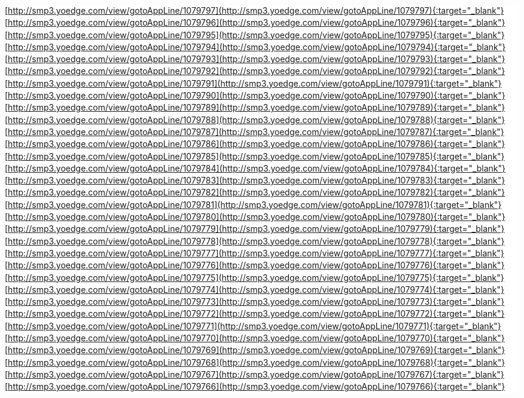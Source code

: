 [http://smp3.yoedge.com/view/gotoAppLine/1079797](http://smp3.yoedge.com/view/gotoAppLine/1079797){:target="_blank"}
[http://smp3.yoedge.com/view/gotoAppLine/1079796](http://smp3.yoedge.com/view/gotoAppLine/1079796){:target="_blank"}
[http://smp3.yoedge.com/view/gotoAppLine/1079795](http://smp3.yoedge.com/view/gotoAppLine/1079795){:target="_blank"}
[http://smp3.yoedge.com/view/gotoAppLine/1079794](http://smp3.yoedge.com/view/gotoAppLine/1079794){:target="_blank"}
[http://smp3.yoedge.com/view/gotoAppLine/1079793](http://smp3.yoedge.com/view/gotoAppLine/1079793){:target="_blank"}
[http://smp3.yoedge.com/view/gotoAppLine/1079792](http://smp3.yoedge.com/view/gotoAppLine/1079792){:target="_blank"}
[http://smp3.yoedge.com/view/gotoAppLine/1079791](http://smp3.yoedge.com/view/gotoAppLine/1079791){:target="_blank"}
[http://smp3.yoedge.com/view/gotoAppLine/1079790](http://smp3.yoedge.com/view/gotoAppLine/1079790){:target="_blank"}
[http://smp3.yoedge.com/view/gotoAppLine/1079789](http://smp3.yoedge.com/view/gotoAppLine/1079789){:target="_blank"}
[http://smp3.yoedge.com/view/gotoAppLine/1079788](http://smp3.yoedge.com/view/gotoAppLine/1079788){:target="_blank"}
[http://smp3.yoedge.com/view/gotoAppLine/1079787](http://smp3.yoedge.com/view/gotoAppLine/1079787){:target="_blank"}
[http://smp3.yoedge.com/view/gotoAppLine/1079786](http://smp3.yoedge.com/view/gotoAppLine/1079786){:target="_blank"}
[http://smp3.yoedge.com/view/gotoAppLine/1079785](http://smp3.yoedge.com/view/gotoAppLine/1079785){:target="_blank"}
[http://smp3.yoedge.com/view/gotoAppLine/1079784](http://smp3.yoedge.com/view/gotoAppLine/1079784){:target="_blank"}
[http://smp3.yoedge.com/view/gotoAppLine/1079783](http://smp3.yoedge.com/view/gotoAppLine/1079783){:target="_blank"}
[http://smp3.yoedge.com/view/gotoAppLine/1079782](http://smp3.yoedge.com/view/gotoAppLine/1079782){:target="_blank"}
[http://smp3.yoedge.com/view/gotoAppLine/1079781](http://smp3.yoedge.com/view/gotoAppLine/1079781){:target="_blank"}
[http://smp3.yoedge.com/view/gotoAppLine/1079780](http://smp3.yoedge.com/view/gotoAppLine/1079780){:target="_blank"}
[http://smp3.yoedge.com/view/gotoAppLine/1079779](http://smp3.yoedge.com/view/gotoAppLine/1079779){:target="_blank"}
[http://smp3.yoedge.com/view/gotoAppLine/1079778](http://smp3.yoedge.com/view/gotoAppLine/1079778){:target="_blank"}
[http://smp3.yoedge.com/view/gotoAppLine/1079777](http://smp3.yoedge.com/view/gotoAppLine/1079777){:target="_blank"}
[http://smp3.yoedge.com/view/gotoAppLine/1079776](http://smp3.yoedge.com/view/gotoAppLine/1079776){:target="_blank"}
[http://smp3.yoedge.com/view/gotoAppLine/1079775](http://smp3.yoedge.com/view/gotoAppLine/1079775){:target="_blank"}
[http://smp3.yoedge.com/view/gotoAppLine/1079774](http://smp3.yoedge.com/view/gotoAppLine/1079774){:target="_blank"}
[http://smp3.yoedge.com/view/gotoAppLine/1079773](http://smp3.yoedge.com/view/gotoAppLine/1079773){:target="_blank"}
[http://smp3.yoedge.com/view/gotoAppLine/1079772](http://smp3.yoedge.com/view/gotoAppLine/1079772){:target="_blank"}
[http://smp3.yoedge.com/view/gotoAppLine/1079771](http://smp3.yoedge.com/view/gotoAppLine/1079771){:target="_blank"}
[http://smp3.yoedge.com/view/gotoAppLine/1079770](http://smp3.yoedge.com/view/gotoAppLine/1079770){:target="_blank"}
[http://smp3.yoedge.com/view/gotoAppLine/1079769](http://smp3.yoedge.com/view/gotoAppLine/1079769){:target="_blank"}
[http://smp3.yoedge.com/view/gotoAppLine/1079768](http://smp3.yoedge.com/view/gotoAppLine/1079768){:target="_blank"}
[http://smp3.yoedge.com/view/gotoAppLine/1079767](http://smp3.yoedge.com/view/gotoAppLine/1079767){:target="_blank"}
[http://smp3.yoedge.com/view/gotoAppLine/1079766](http://smp3.yoedge.com/view/gotoAppLine/1079766){:target="_blank"}
